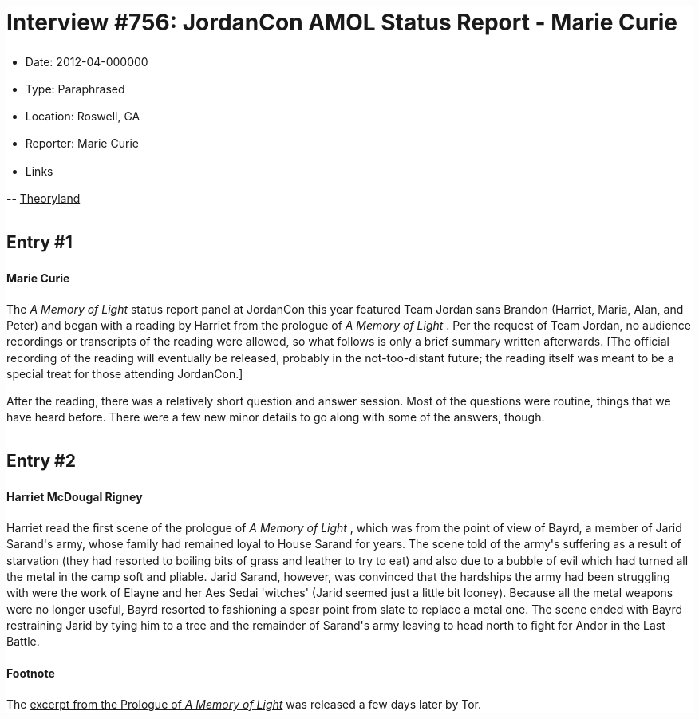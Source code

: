 # Interview #756: JordanCon AMOL Status Report - Marie Curie

- Date: 2012-04-000000

- Type: Paraphrased

- Location: Roswell, GA

- Reporter: Marie Curie

- Links

-- [Theoryland](http://www.theoryland.com/vbulletin/showthread.php?t=6868)


## Entry #1

#### Marie Curie

The
*A Memory of Light*
status report panel at JordanCon this year featured Team Jordan sans Brandon (Harriet, Maria, Alan, and Peter) and began with a reading by Harriet from the prologue of
*A Memory of Light*
. Per the request of Team Jordan, no audience recordings or transcripts of the reading were allowed, so what follows is only a brief summary written afterwards. [The official recording of the reading will eventually be released, probably in the not-too-distant future; the reading itself was meant to be a special treat for those attending JordanCon.]

After the reading, there was a relatively short question and answer session. Most of the questions were routine, things that we have heard before. There were a few new minor details to go along with some of the answers, though.

## Entry #2

#### Harriet McDougal Rigney

Harriet read the first scene of the prologue of
*A Memory of Light*
, which was from the point of view of Bayrd, a member of Jarid Sarand's army, whose family had remained loyal to House Sarand for years. The scene told of the army's suffering as a result of starvation (they had resorted to boiling bits of grass and leather to try to eat) and also due to a bubble of evil which had turned all the metal in the camp soft and pliable. Jarid Sarand, however, was convinced that the hardships the army had been struggling with were the work of Elayne and her Aes Sedai 'witches' (Jarid seemed just a little bit looney). Because all the metal weapons were no longer useful, Bayrd resorted to fashioning a spear point from slate to replace a metal one. The scene ended with Bayrd restraining Jarid by tying him to a tree and the remainder of Sarand's army leaving to head north to fight for Andor in the Last Battle.

#### Footnote

The
[excerpt from the Prologue of
*A Memory of Light*](http://www.tor.com/stories/2012/04/a-memory-of-light-prologue-excerpt)
was released a few days later by Tor.
